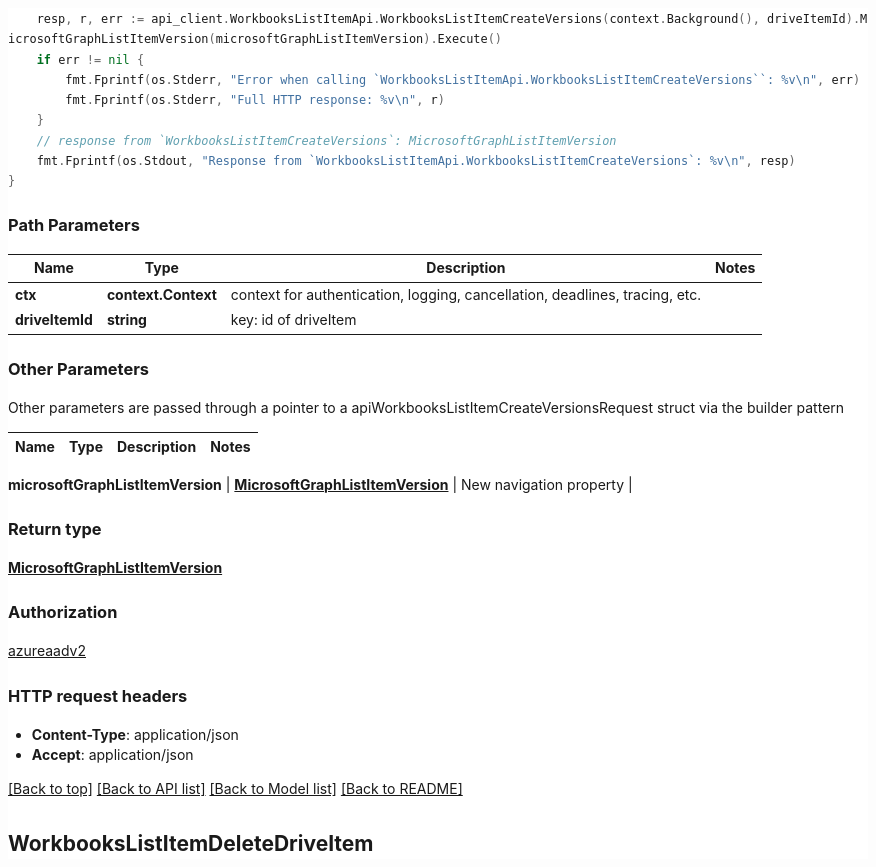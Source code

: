 ```go
    resp, r, err := api_client.WorkbooksListItemApi.WorkbooksListItemCreateVersions(context.Background(), driveItemId).MicrosoftGraphListItemVersion(microsoftGraphListItemVersion).Execute()
    if err != nil {
        fmt.Fprintf(os.Stderr, "Error when calling `WorkbooksListItemApi.WorkbooksListItemCreateVersions``: %v\n", err)
        fmt.Fprintf(os.Stderr, "Full HTTP response: %v\n", r)
    }
    // response from `WorkbooksListItemCreateVersions`: MicrosoftGraphListItemVersion
    fmt.Fprintf(os.Stdout, "Response from `WorkbooksListItemApi.WorkbooksListItemCreateVersions`: %v\n", resp)
}
```

### Path Parameters


Name | Type | Description  | Notes
------------- | ------------- | ------------- | -------------
**ctx** | **context.Context** | context for authentication, logging, cancellation, deadlines, tracing, etc.
**driveItemId** | **string** | key: id of driveItem | 

### Other Parameters

Other parameters are passed through a pointer to a apiWorkbooksListItemCreateVersionsRequest struct via the builder pattern


Name | Type | Description  | Notes
------------- | ------------- | ------------- | -------------

 **microsoftGraphListItemVersion** | [**MicrosoftGraphListItemVersion**](MicrosoftGraphListItemVersion.md) | New navigation property | 

### Return type

[**MicrosoftGraphListItemVersion**](MicrosoftGraphListItemVersion.md)

### Authorization

[azureaadv2](../README.md#azureaadv2)

### HTTP request headers

- **Content-Type**: application/json
- **Accept**: application/json

[[Back to top]](#) [[Back to API list]](../README.md#documentation-for-api-endpoints)
[[Back to Model list]](../README.md#documentation-for-models)
[[Back to README]](../README.md)


## WorkbooksListItemDeleteDriveItem
